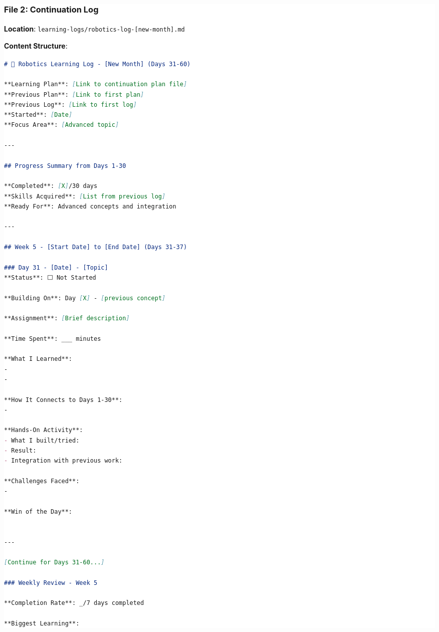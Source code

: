 ### File 2: Continuation Log
**Location**: `learning-logs/robotics-log-[new-month].md`

**Content Structure**:
```markdown
# 🤖 Robotics Learning Log - [New Month] (Days 31-60)

**Learning Plan**: [Link to continuation plan file]
**Previous Plan**: [Link to first plan]
**Previous Log**: [Link to first log]
**Started**: [Date]
**Focus Area**: [Advanced topic]

---

## Progress Summary from Days 1-30

**Completed**: [X]/30 days
**Skills Acquired**: [List from previous log]
**Ready For**: Advanced concepts and integration

---

## Week 5 - [Start Date] to [End Date] (Days 31-37)

### Day 31 - [Date] - [Topic]
**Status**: ⬜ Not Started

**Building On**: Day [X] - [previous concept]

**Assignment**: [Brief description]

**Time Spent**: ___ minutes

**What I Learned**:
-
-

**How It Connects to Days 1-30**:
-

**Hands-On Activity**:
- What I built/tried:
- Result:
- Integration with previous work:

**Challenges Faced**:
-

**Win of the Day**:


---

[Continue for Days 31-60...]

### Weekly Review - Week 5

**Completion Rate**: _/7 days completed

**Biggest Learning**:


```